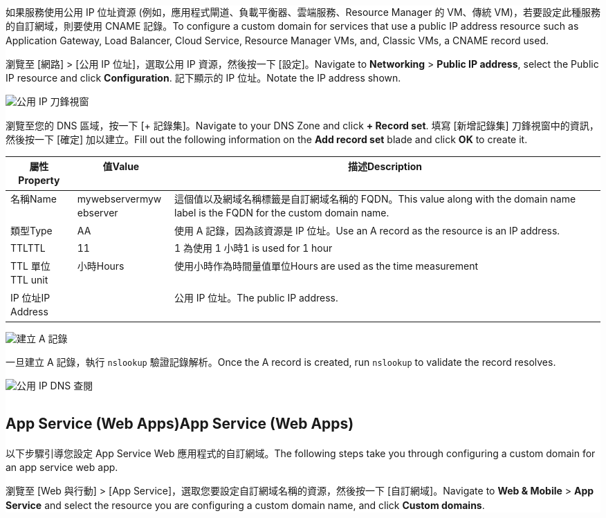 <span data-ttu-id="d4dcf-172">如果服務使用公用 IP 位址資源 (例如，應用程式閘道、負載平衡器、雲端服務、Resource Manager 的 VM、傳統 VM)，若要設定此種服務的自訂網域，則要使用 CNAME 記錄。</span><span class="sxs-lookup"><span data-stu-id="d4dcf-172">To configure a custom domain for services that use a public IP address resource such as Application Gateway, Load Balancer, Cloud Service, Resource Manager VMs, and, Classic VMs, a CNAME record used.</span></span>

<span data-ttu-id="d4dcf-173">瀏覽至 [網路]  >  [公用 IP 位址]，選取公用 IP 資源，然後按一下 [設定]。</span><span class="sxs-lookup"><span data-stu-id="d4dcf-173">Navigate to **Networking** > **Public IP address**, select the Public IP resource and click **Configuration**.</span></span> <span data-ttu-id="d4dcf-174">記下顯示的 IP 位址。</span><span class="sxs-lookup"><span data-stu-id="d4dcf-174">Notate the IP address shown.</span></span>

![公用 IP 刀鋒視窗](./media/dns-custom-domain/publicip.png)

<span data-ttu-id="d4dcf-176">瀏覽至您的 DNS 區域，按一下 [+ 記錄集]。</span><span class="sxs-lookup"><span data-stu-id="d4dcf-176">Navigate to your DNS Zone and click **+ Record set**.</span></span> <span data-ttu-id="d4dcf-177">填寫 [新增記錄集] 刀鋒視窗中的資訊，然後按一下 [確定] 加以建立。</span><span class="sxs-lookup"><span data-stu-id="d4dcf-177">Fill out the following information on the **Add record set** blade and click **OK** to create it.</span></span>


|<span data-ttu-id="d4dcf-178">屬性</span><span class="sxs-lookup"><span data-stu-id="d4dcf-178">Property</span></span>  |<span data-ttu-id="d4dcf-179">值</span><span class="sxs-lookup"><span data-stu-id="d4dcf-179">Value</span></span>  |<span data-ttu-id="d4dcf-180">描述</span><span class="sxs-lookup"><span data-stu-id="d4dcf-180">Description</span></span>  |
|---------|---------|---------|
|<span data-ttu-id="d4dcf-181">名稱</span><span class="sxs-lookup"><span data-stu-id="d4dcf-181">Name</span></span>     | <span data-ttu-id="d4dcf-182">mywebserver</span><span class="sxs-lookup"><span data-stu-id="d4dcf-182">mywebserver</span></span>        | <span data-ttu-id="d4dcf-183">這個值以及網域名稱標籤是自訂網域名稱的 FQDN。</span><span class="sxs-lookup"><span data-stu-id="d4dcf-183">This value along with the domain name label is the FQDN for the custom domain name.</span></span>        |
|<span data-ttu-id="d4dcf-184">類型</span><span class="sxs-lookup"><span data-stu-id="d4dcf-184">Type</span></span>     | <span data-ttu-id="d4dcf-185">A</span><span class="sxs-lookup"><span data-stu-id="d4dcf-185">A</span></span>        | <span data-ttu-id="d4dcf-186">使用 A 記錄，因為該資源是 IP 位址。</span><span class="sxs-lookup"><span data-stu-id="d4dcf-186">Use an A record as the resource is an IP address.</span></span>        |
|<span data-ttu-id="d4dcf-187">TTL</span><span class="sxs-lookup"><span data-stu-id="d4dcf-187">TTL</span></span>     | <span data-ttu-id="d4dcf-188">1</span><span class="sxs-lookup"><span data-stu-id="d4dcf-188">1</span></span>        | <span data-ttu-id="d4dcf-189">1 為使用 1 小時</span><span class="sxs-lookup"><span data-stu-id="d4dcf-189">1 is used for 1 hour</span></span>        |
|<span data-ttu-id="d4dcf-190">TTL 單位</span><span class="sxs-lookup"><span data-stu-id="d4dcf-190">TTL unit</span></span>     | <span data-ttu-id="d4dcf-191">小時</span><span class="sxs-lookup"><span data-stu-id="d4dcf-191">Hours</span></span>        | <span data-ttu-id="d4dcf-192">使用小時作為時間量值單位</span><span class="sxs-lookup"><span data-stu-id="d4dcf-192">Hours are used as the time measurement</span></span>         |
|<span data-ttu-id="d4dcf-193">IP 位址</span><span class="sxs-lookup"><span data-stu-id="d4dcf-193">IP Address</span></span>     | <your ip address>       | <span data-ttu-id="d4dcf-194">公用 IP 位址。</span><span class="sxs-lookup"><span data-stu-id="d4dcf-194">The public IP address.</span></span>|

![建立 A 記錄](./media/dns-custom-domain/arecord.png)

<span data-ttu-id="d4dcf-196">一旦建立 A 記錄，執行 `nslookup` 驗證記錄解析。</span><span class="sxs-lookup"><span data-stu-id="d4dcf-196">Once the A record is created, run `nslookup` to validate the record resolves.</span></span>

![公用 IP DNS 查閱](./media/dns-custom-domain/publicipnslookup.png)

## <a name="app-service-web-apps"></a><span data-ttu-id="d4dcf-198">App Service (Web Apps)</span><span class="sxs-lookup"><span data-stu-id="d4dcf-198">App Service (Web Apps)</span></span>

<span data-ttu-id="d4dcf-199">以下步驟引導您設定 App Service Web 應用程式的自訂網域。</span><span class="sxs-lookup"><span data-stu-id="d4dcf-199">The following steps take you through configuring a custom domain for an app service web app.</span></span>

<span data-ttu-id="d4dcf-200">瀏覽至 [Web 與行動]  >  [App Service]，選取您要設定自訂網域名稱的資源，然後按一下 [自訂網域]。</span><span class="sxs-lookup"><span data-stu-id="d4dcf-200">Navigate to **Web & Mobile** > **App Service** and select the resource you are configuring a custom domain name, and click **Custom domains**.</span></span>
